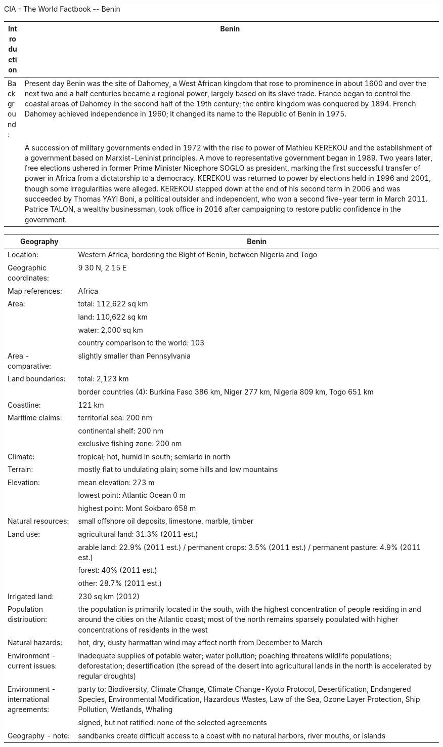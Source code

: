 CIA - The World Factbook -- Benin

| Introduction | Benin |
| --- | --- |
| Background: | Present day Benin was the site of Dahomey, a West African kingdom that rose to prominence in about 1600 and over the next two and a half centuries became a regional power, largely based on its slave trade. France began to control the coastal areas of Dahomey in the second half of the 19th century; the entire kingdom was conquered by 1894. French Dahomey achieved independence in 1960; it changed its name to the Republic of Benin in 1975. |
| | A succession of military governments ended in 1972 with the rise to power of Mathieu KEREKOU and the establishment of a government based on Marxist-Leninist principles. A move to representative government began in 1989. Two years later, free elections ushered in former Prime Minister Nicephore SOGLO as president, marking the first successful transfer of power in Africa from a dictatorship to a democracy. KEREKOU was returned to power by elections held in 1996 and 2001, though some irregularities were alleged. KEREKOU stepped down at the end of his second term in 2006 and was succeeded by Thomas YAYI Boni, a political outsider and independent, who won a second five-year term in March 2011. Patrice TALON, a wealthy businessman, took office in 2016 after campaigning to restore public confidence in the government. |

| Geography | Benin |
| --- | --- |
| Location: | Western Africa, bordering the Bight of Benin, between Nigeria and Togo |
| Geographic coordinates: | 9 30 N, 2 15 E |
| Map references: | Africa |
| Area: | total: 112,622 sq km |
| | land: 110,622 sq km |
| | water: 2,000 sq km |
| | country comparison to the world: 103 |
| Area - comparative: | slightly smaller than Pennsylvania |
| Land boundaries: | total: 2,123 km |
| | border countries (4): Burkina Faso 386 km, Niger 277 km, Nigeria 809 km, Togo 651 km |
| Coastline: | 121 km |
| Maritime claims: | territorial sea: 200 nm |
| | continental shelf: 200 nm |
| | exclusive fishing zone: 200 nm |
| Climate: | tropical; hot, humid in south; semiarid in north |
| Terrain: | mostly flat to undulating plain; some hills and low mountains |
| Elevation: | mean elevation: 273 m |
| | lowest point: Atlantic Ocean 0 m |
| | highest point: Mont Sokbaro 658 m |
| Natural resources: | small offshore oil deposits, limestone, marble, timber |
| Land use: | agricultural land: 31.3% (2011 est.) |
| | arable land: 22.9% (2011 est.) / permanent crops: 3.5% (2011 est.) / permanent pasture: 4.9% (2011 est.) |
| | forest: 40% (2011 est.) |
| | other: 28.7% (2011 est.) |
| Irrigated land: | 230 sq km (2012) |
| Population distribution: | the population is primarily located in the south, with the highest concentration of people residing in and around the cities on the Atlantic coast; most of the north remains sparsely populated with higher concentrations of residents in the west |
| Natural hazards: | hot, dry, dusty harmattan wind may affect north from December to March |
| Environment - current issues: | inadequate supplies of potable water; water pollution; poaching threatens wildlife populations; deforestation; desertification (the spread of the desert into agricultural lands in the north is accelerated by regular droughts) |
| Environment - international agreements: | party to: Biodiversity, Climate Change, Climate Change-Kyoto Protocol, Desertification, Endangered Species, Environmental Modification, Hazardous Wastes, Law of the Sea, Ozone Layer Protection, Ship Pollution, Wetlands, Whaling |
| | signed, but not ratified: none of the selected agreements |
| Geography - note: | sandbanks create difficult access to a coast with no natural harbors, river mouths, or islands |
